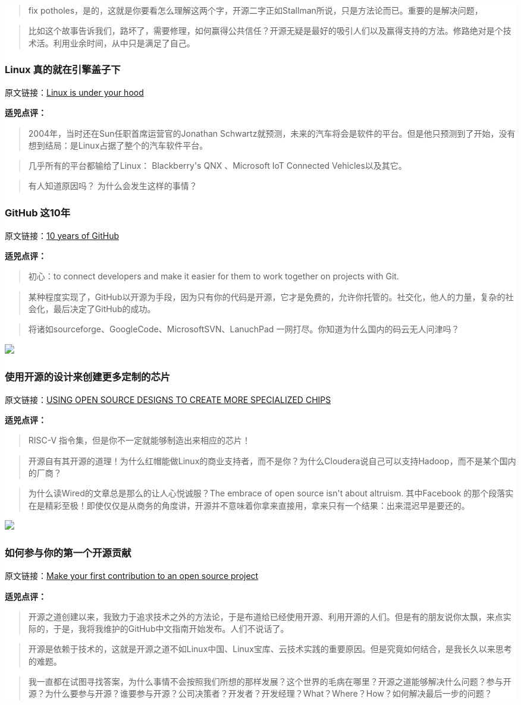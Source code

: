 > fix potholes，是的，这就是你要看怎么理解这两个字，开源二字正如Stallman所说，只是方法论而已。重要的是解决问题，

> 比如这个故事告诉我们，路坏了，需要修理，如何赢得公共信任？开源无疑是最好的吸引人们以及赢得支持的方法。修路绝对是个技术活。利用业余时间，从中只是满足了自己。

### Linux 真的就在引擎盖子下

原文链接：[Linux is under your hood](https://www.zdnet.com/article/linux-is-under-your-hood/)

**适兕点评：**

> 2004年，当时还在Sun任职首席运营官的Jonathan Schwartz就预测，未来的汽车将会是软件的平台。但是他只预测到了开始，没有想到结局：是Linux占据了整个的汽车软件平台。

> 几乎所有的平台都输给了Linux： Blackberry's QNX 、Microsoft IoT Connected Vehicles以及其它。

> 有人知道原因吗？ 为什么会发生这样的事情？


### GitHub 这10年

原文链接：[10 years of GitHub](https://www.computerworld.com.au/article/636074/10-years-github/)

**适兕点评：**

> 初心：to connect developers and make it easier for them to work together on projects with Git.

> 某种程度实现了，GitHub以开源为手段，因为只有你的代码是开源，它才是免费的，允许你托管的。社交化，他人的力量，复杂的社会化，最后决定了GitHub的成功。

> 将诸如sourceforge、GoogleCode、MicrosoftSVN、LanuchPad 一网打尽。你知道为什么国内的码云无人问津吗？

![](https://media.wired.com/photos/5acd3f8a31a5843394302e91/master/w_1164,c_limit/Microchip-FINAL.jpg)

### 使用开源的设计来创建更多定制的芯片

原文链接：[USING OPEN SOURCE DESIGNS TO CREATE MORE SPECIALIZED CHIPS](https://www.wired.com/story/using-open-source-designs-to-create-more-specialized-chips/)

**适兕点评：**

> RISC-V 指令集，但是你不一定就能够制造出来相应的芯片！

> 开源自有其开源的道理！为什么红帽能做Linux的商业支持者，而不是你？为什么Cloudera说自己可以支持Hadoop，而不是某个国内的厂商？

> 为什么读Wired的文章总是那么的让人心悦诚服？The embrace of open source isn't about altruism. 其中Facebook 的那个段落实在是精彩至极！即使仅仅是从商务的角度讲，开源并不意味着你拿来直接用，拿来只有一个结果：出来混迟早是要还的。

![](https://opensource.com/sites/default/files/styles/image-full-size/public/lead-images/collab-team-pair-programming-code-keyboard2.png?itok=WnKfsl-G)

### 如何参与你的第一个开源贡献

原文链接：[Make your first contribution to an open source project](https://opensource.com/article/18/4/get-started-open-source-project)

**适兕点评：**

> 开源之道创建以来，我致力于追求技术之外的方法论，于是布道给已经使用开源、利用开源的人们。但是有的朋友说你太飘，来点实际的，于是，我将我维护的GitHub中文指南开始发布。人们不说话了。

> 开源是依赖于技术的，这就是开源之道不如Linux中国、Linux宝库、云技术实践的重要原因。但是究竟如何结合，是我长久以来思考的难题。

> 我一直都在试图寻找答案，为什么事情不会按照我们所想的那样发展？这个世界的毛病在哪里？开源之道能够解决什么问题？参与开源？为什么要参与开源？谁要参与开源？公司决策者？开发者？开发经理？What？Where？How？如何解决最后一步的问题？
